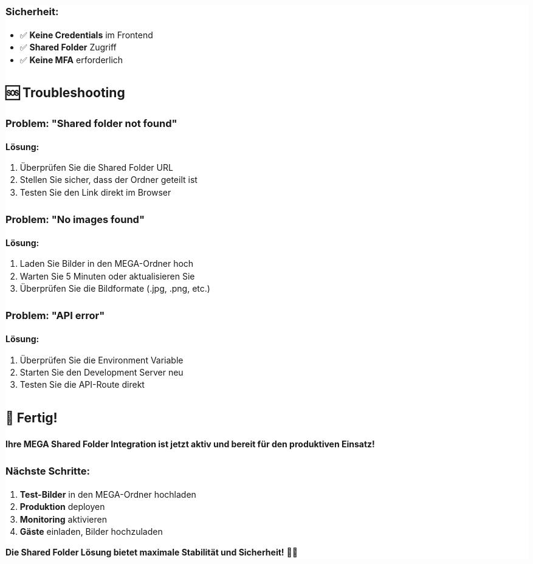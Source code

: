 ### **Sicherheit:**
- ✅ **Keine Credentials** im Frontend
- ✅ **Shared Folder** Zugriff
- ✅ **Keine MFA** erforderlich

## 🆘 **Troubleshooting**

### **Problem: "Shared folder not found"**
**Lösung:**
1. Überprüfen Sie die Shared Folder URL
2. Stellen Sie sicher, dass der Ordner geteilt ist
3. Testen Sie den Link direkt im Browser

### **Problem: "No images found"**
**Lösung:**
1. Laden Sie Bilder in den MEGA-Ordner hoch
2. Warten Sie 5 Minuten oder aktualisieren Sie
3. Überprüfen Sie die Bildformate (.jpg, .png, etc.)

### **Problem: "API error"**
**Lösung:**
1. Überprüfen Sie die Environment Variable
2. Starten Sie den Development Server neu
3. Testen Sie die API-Route direkt

## 🎉 **Fertig!**

**Ihre MEGA Shared Folder Integration ist jetzt aktiv und bereit für den produktiven Einsatz!**

### **Nächste Schritte:**
1. **Test-Bilder** in den MEGA-Ordner hochladen
2. **Produktion** deployen
3. **Monitoring** aktivieren
4. **Gäste** einladen, Bilder hochzuladen

**Die Shared Folder Lösung bietet maximale Stabilität und Sicherheit!** 🚀✨ 